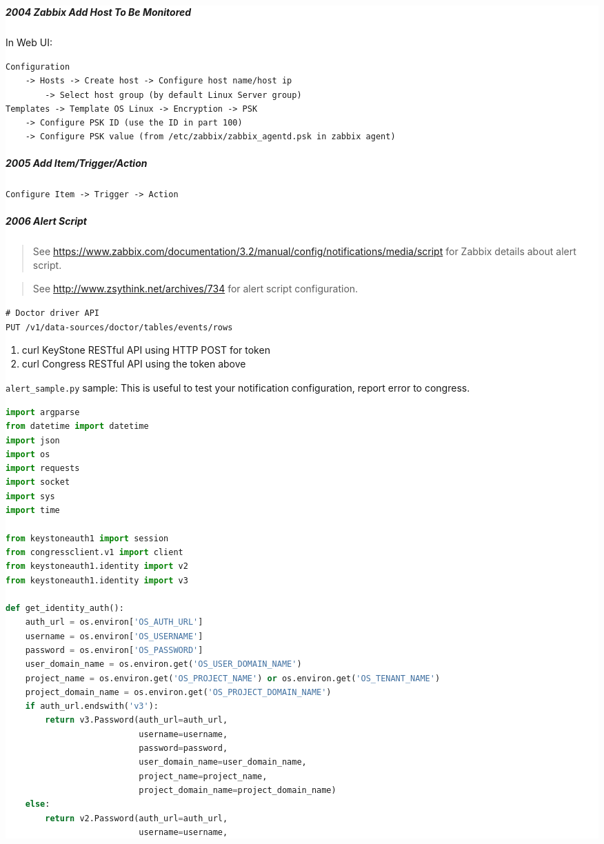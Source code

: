 ##### 2004 Zabbix Add Host To Be Monitored

In Web UI:

```
Configuration 
    -> Hosts -> Create host -> Configure host name/host ip
        -> Select host group (by default Linux Server group)
Templates -> Template OS Linux -> Encryption -> PSK
    -> Configure PSK ID (use the ID in part 100)
    -> Configure PSK value (from /etc/zabbix/zabbix_agentd.psk in zabbix agent)
```

##### 2005 Add Item/Trigger/Action

```
Configure Item -> Trigger -> Action
```

##### 2006 Alert Script

> See https://www.zabbix.com/documentation/3.2/manual/config/notifications/media/script for Zabbix details about alert script.  

> See http://www.zsythink.net/archives/734 for alert script configuration.

```shell
# Doctor driver API
PUT /v1/data‐sources/doctor/tables/events/rows
```

1. curl KeyStone RESTful API using HTTP POST for token
2. curl Congress RESTful API using the token above

`alert_sample.py` sample:
This is useful to test your notification configuration, report error to congress.

```python
import argparse
from datetime import datetime
import json
import os
import requests
import socket
import sys
import time

from keystoneauth1 import session
from congressclient.v1 import client
from keystoneauth1.identity import v2
from keystoneauth1.identity import v3

def get_identity_auth():
    auth_url = os.environ['OS_AUTH_URL']
    username = os.environ['OS_USERNAME']
    password = os.environ['OS_PASSWORD']
    user_domain_name = os.environ.get('OS_USER_DOMAIN_NAME')
    project_name = os.environ.get('OS_PROJECT_NAME') or os.environ.get('OS_TENANT_NAME')
    project_domain_name = os.environ.get('OS_PROJECT_DOMAIN_NAME')
    if auth_url.endswith('v3'):
        return v3.Password(auth_url=auth_url,
                           username=username,
                           password=password,
                           user_domain_name=user_domain_name,
                           project_name=project_name,
                           project_domain_name=project_domain_name)
    else:
        return v2.Password(auth_url=auth_url,
                           username=username,
```